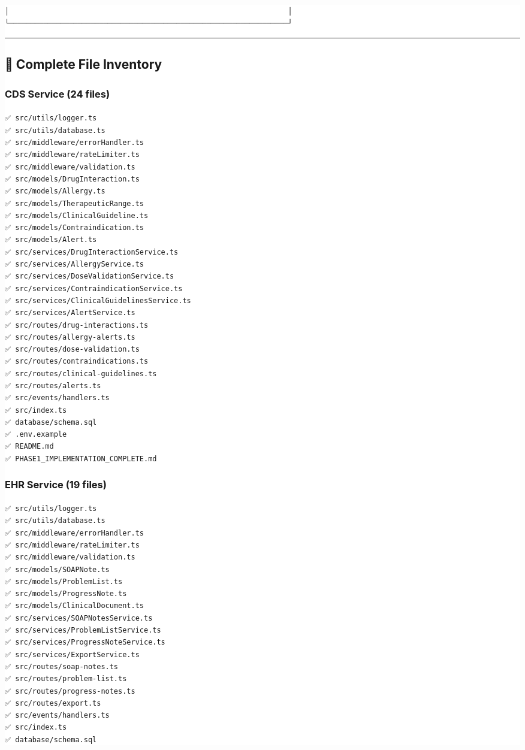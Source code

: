 ```
│                                                                 │
└─────────────────────────────────────────────────────────────────┘
```

---

## 📖 Complete File Inventory

### CDS Service (24 files)
```
✅ src/utils/logger.ts
✅ src/utils/database.ts
✅ src/middleware/errorHandler.ts
✅ src/middleware/rateLimiter.ts
✅ src/middleware/validation.ts
✅ src/models/DrugInteraction.ts
✅ src/models/Allergy.ts
✅ src/models/TherapeuticRange.ts
✅ src/models/ClinicalGuideline.ts
✅ src/models/Contraindication.ts
✅ src/models/Alert.ts
✅ src/services/DrugInteractionService.ts
✅ src/services/AllergyService.ts
✅ src/services/DoseValidationService.ts
✅ src/services/ContraindicationService.ts
✅ src/services/ClinicalGuidelinesService.ts
✅ src/services/AlertService.ts
✅ src/routes/drug-interactions.ts
✅ src/routes/allergy-alerts.ts
✅ src/routes/dose-validation.ts
✅ src/routes/contraindications.ts
✅ src/routes/clinical-guidelines.ts
✅ src/routes/alerts.ts
✅ src/events/handlers.ts
✅ src/index.ts
✅ database/schema.sql
✅ .env.example
✅ README.md
✅ PHASE1_IMPLEMENTATION_COMPLETE.md
```

### EHR Service (19 files)
```
✅ src/utils/logger.ts
✅ src/utils/database.ts
✅ src/middleware/errorHandler.ts
✅ src/middleware/rateLimiter.ts
✅ src/middleware/validation.ts
✅ src/models/SOAPNote.ts
✅ src/models/ProblemList.ts
✅ src/models/ProgressNote.ts
✅ src/models/ClinicalDocument.ts
✅ src/services/SOAPNotesService.ts
✅ src/services/ProblemListService.ts
✅ src/services/ProgressNoteService.ts
✅ src/services/ExportService.ts
✅ src/routes/soap-notes.ts
✅ src/routes/problem-list.ts
✅ src/routes/progress-notes.ts
✅ src/routes/export.ts
✅ src/events/handlers.ts
✅ src/index.ts
✅ database/schema.sql
```